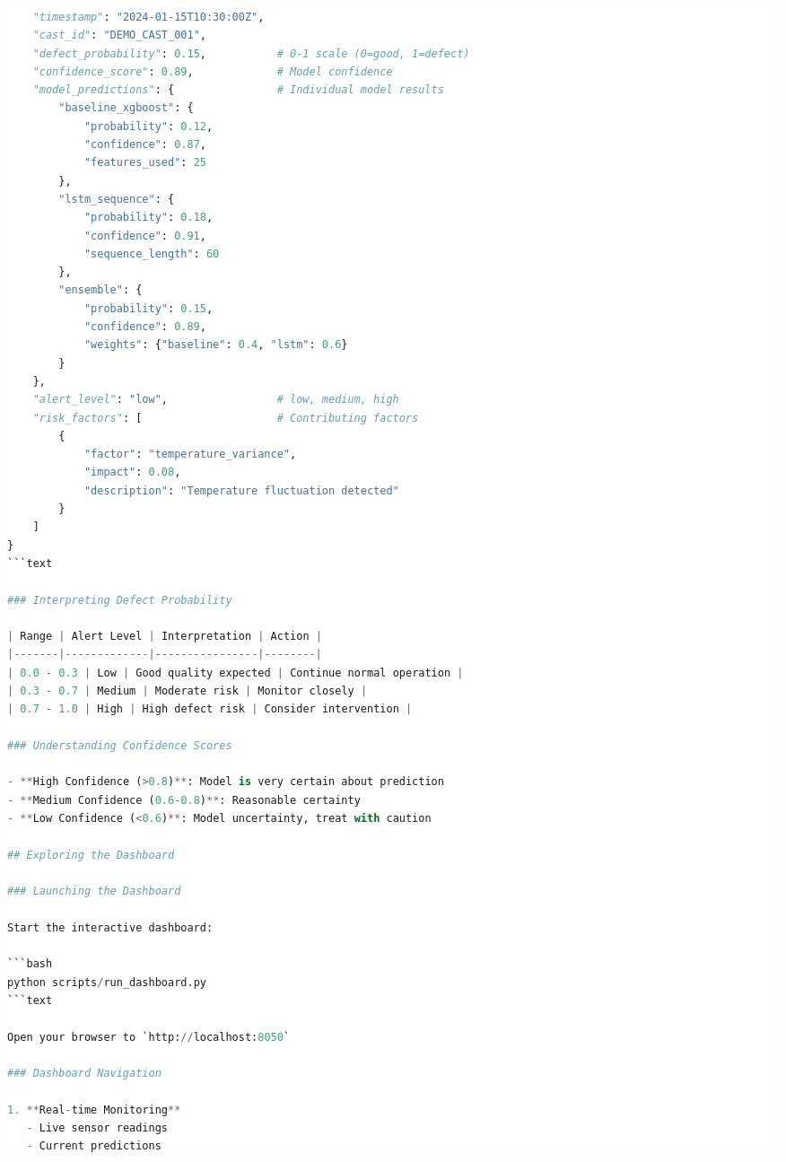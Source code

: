 ```python
    "timestamp": "2024-01-15T10:30:00Z",
    "cast_id": "DEMO_CAST_001",
    "defect_probability": 0.15,           # 0-1 scale (0=good, 1=defect)
    "confidence_score": 0.89,             # Model confidence
    "model_predictions": {                # Individual model results
        "baseline_xgboost": {
            "probability": 0.12,
            "confidence": 0.87,
            "features_used": 25
        },
        "lstm_sequence": {
            "probability": 0.18,
            "confidence": 0.91,
            "sequence_length": 60
        },
        "ensemble": {
            "probability": 0.15,
            "confidence": 0.89,
            "weights": {"baseline": 0.4, "lstm": 0.6}
        }
    },
    "alert_level": "low",                 # low, medium, high
    "risk_factors": [                     # Contributing factors
        {
            "factor": "temperature_variance",
            "impact": 0.08,
            "description": "Temperature fluctuation detected"
        }
    ]
}
```text

### Interpreting Defect Probability

| Range | Alert Level | Interpretation | Action |
|-------|-------------|----------------|--------|
| 0.0 - 0.3 | Low | Good quality expected | Continue normal operation |
| 0.3 - 0.7 | Medium | Moderate risk | Monitor closely |
| 0.7 - 1.0 | High | High defect risk | Consider intervention |

### Understanding Confidence Scores

- **High Confidence (>0.8)**: Model is very certain about prediction
- **Medium Confidence (0.6-0.8)**: Reasonable certainty
- **Low Confidence (<0.6)**: Model uncertainty, treat with caution

## Exploring the Dashboard

### Launching the Dashboard

Start the interactive dashboard:

```bash
python scripts/run_dashboard.py
```text

Open your browser to `http://localhost:8050`

### Dashboard Navigation

1. **Real-time Monitoring**
   - Live sensor readings
   - Current predictions
```